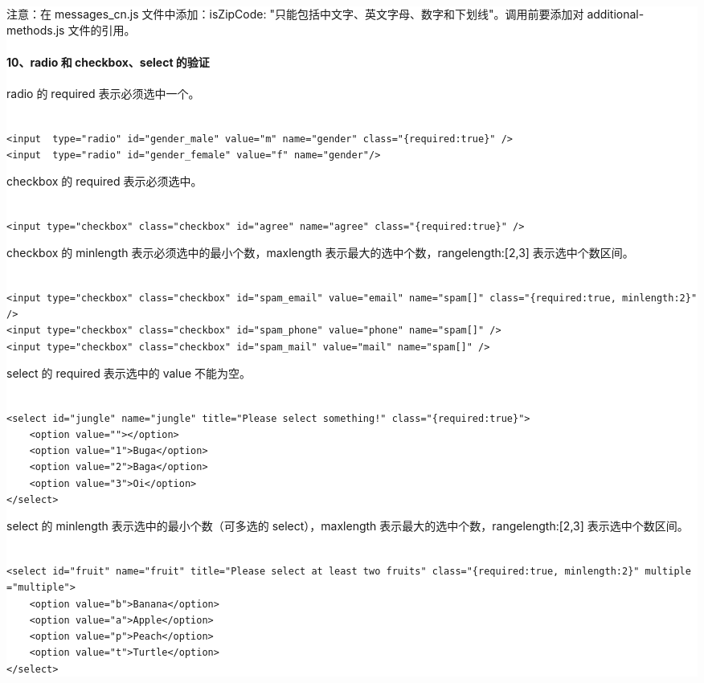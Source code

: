  注意：在 messages_cn.js 文件中添加：isZipCode: "只能包括中文字、英文字母、数字和下划线"。调用前要添加对 additional-methods.js 文件的引用。

 
#### 10、radio 和 checkbox、select 的验证

 radio 的 required 表示必须选中一个。

 
```

<input  type="radio" id="gender_male" value="m" name="gender" class="{required:true}" />
<input  type="radio" id="gender_female" value="f" name="gender"/>

```
 checkbox 的 required 表示必须选中。

 
```

<input type="checkbox" class="checkbox" id="agree" name="agree" class="{required:true}" />

```
 checkbox 的 minlength 表示必须选中的最小个数，maxlength 表示最大的选中个数，rangelength:[2,3] 表示选中个数区间。

 
```

<input type="checkbox" class="checkbox" id="spam_email" value="email" name="spam[]" class="{required:true, minlength:2}" />
<input type="checkbox" class="checkbox" id="spam_phone" value="phone" name="spam[]" />
<input type="checkbox" class="checkbox" id="spam_mail" value="mail" name="spam[]" />

```
 select 的 required 表示选中的 value 不能为空。

 
```

<select id="jungle" name="jungle" title="Please select something!" class="{required:true}">
    <option value=""></option>
    <option value="1">Buga</option>
    <option value="2">Baga</option>
    <option value="3">Oi</option>
</select>

```
 select 的 minlength 表示选中的最小个数（可多选的 select），maxlength 表示最大的选中个数，rangelength:[2,3] 表示选中个数区间。

 
```

<select id="fruit" name="fruit" title="Please select at least two fruits" class="{required:true, minlength:2}" multiple="multiple">
    <option value="b">Banana</option>
    <option value="a">Apple</option>
    <option value="p">Peach</option>
    <option value="t">Turtle</option>
</select>

```
 